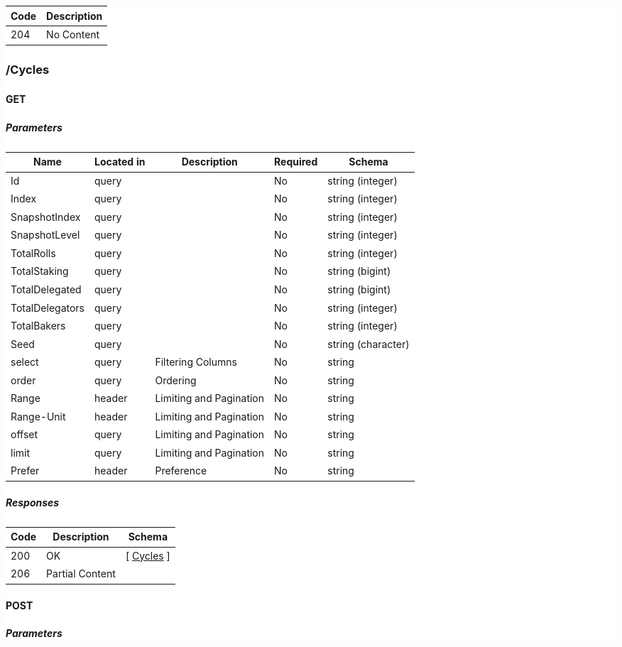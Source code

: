 | Code | Description |
| ---- | ----------- |
| 204 | No Content |

### /Cycles

#### GET
##### Parameters

| Name | Located in | Description | Required | Schema |
| ---- | ---------- | ----------- | -------- | ---- |
| Id | query |  | No | string (integer) |
| Index | query |  | No | string (integer) |
| SnapshotIndex | query |  | No | string (integer) |
| SnapshotLevel | query |  | No | string (integer) |
| TotalRolls | query |  | No | string (integer) |
| TotalStaking | query |  | No | string (bigint) |
| TotalDelegated | query |  | No | string (bigint) |
| TotalDelegators | query |  | No | string (integer) |
| TotalBakers | query |  | No | string (integer) |
| Seed | query |  | No | string (character) |
| select | query | Filtering Columns | No | string |
| order | query | Ordering | No | string |
| Range | header | Limiting and Pagination | No | string |
| Range-Unit | header | Limiting and Pagination | No | string |
| offset | query | Limiting and Pagination | No | string |
| limit | query | Limiting and Pagination | No | string |
| Prefer | header | Preference | No | string |

##### Responses

| Code | Description | Schema |
| ---- | ----------- | ------ |
| 200 | OK | [ [Cycles](#cycles) ] |
| 206 | Partial Content |  |

#### POST
##### Parameters
